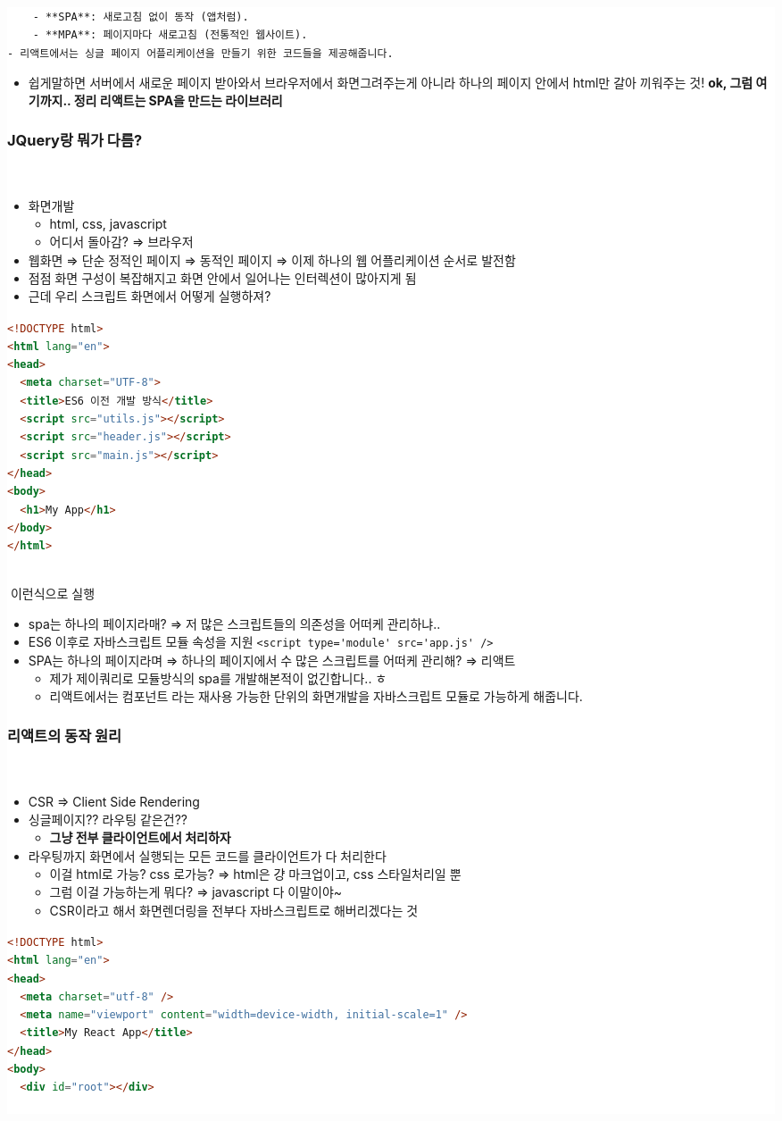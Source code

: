         - **SPA**: 새로고침 없이 동작 (앱처럼).
        - **MPA**: 페이지마다 새로고침 (전통적인 웹사이트).
    - 리액트에서는 싱글 페이지 어플리케이션을 만들기 위한 코드들을 제공해줍니다.

- 쉽게말하면 서버에서 새로운 페이지 받아와서 브라우저에서 화면그려주는게 아니라 하나의 페이지 안에서 html만 갈아 끼워주는 것!
​
**ok, 그럼 여기까지.. 정리 리액트는 SPA을 만드는 라이브러리**
​
### JQuery랑 뭐가 다름?
​
- 화면개발
    - html, css, javascript
    - 어디서 돌아감? ⇒ 브라우저
- 웹화면 ⇒ 단순 정적인 페이지 ⇒ 동적인 페이지 ⇒ 이제 하나의 웹 어플리케이션 순서로 발전함
- 점점 화면 구성이 복잡해지고 화면 안에서 일어나는 인터렉션이 많아지게 됨
- 근데 우리 스크립트 화면에서 어떻게 실행하져?
​
```html
<!DOCTYPE html>
<html lang="en">
<head>
  <meta charset="UTF-8">
  <title>ES6 이전 개발 방식</title>
  <script src="utils.js"></script>
  <script src="header.js"></script>
  <script src="main.js"></script>
</head>
<body>
  <h1>My App</h1>
</body>
</html>
​
```
​
이런식으로 실행 
​
- spa는 하나의 페이지라매? ⇒ 저 많은 스크립트들의 의존성을 어떠케 관리하냐..
- ES6 이후로 자바스크립트 모듈 속성을 지원 `<script type='module' src='app.js' />`
- SPA는 하나의 페이지라며 ⇒ 하나의 페이지에서 수 많은 스크립트를 어떠케 관리해? ⇒ 리액트
    - 제가 제이쿼리로 모듈방식의 spa를 개발해본적이 없긴합니다.. ㅎ
    - 리액트에서는 컴포넌트 라는 재사용 가능한 단위의 화면개발을 자바스크립트 모듈로 가능하게 해줍니다.
​
### 리액트의 동작 원리
​
- CSR ⇒ Client Side Rendering
- 싱글페이지?? 라우팅 같은건??
    - **그냥 전부 클라이언트에서 처리하자**
- 라우팅까지 화면에서 실행되는 모든 코드를 클라이언트가 다 처리한다
    - 이걸 html로 가능? css 로가능? ⇒ html은 걍 마크업이고, css 스타일처리일 뿐
    - 그럼 이걸 가능하는게 뭐다? ⇒ javascript 다 이말이야~
    - CSR이라고 해서 화면렌더링을 전부다 자바스크립트로 해버리겠다는 것
​
```html
<!DOCTYPE html>
<html lang="en">
<head>
  <meta charset="utf-8" />
  <meta name="viewport" content="width=device-width, initial-scale=1" />
  <title>My React App</title>
</head>
<body>
  <div id="root"></div>
​
```